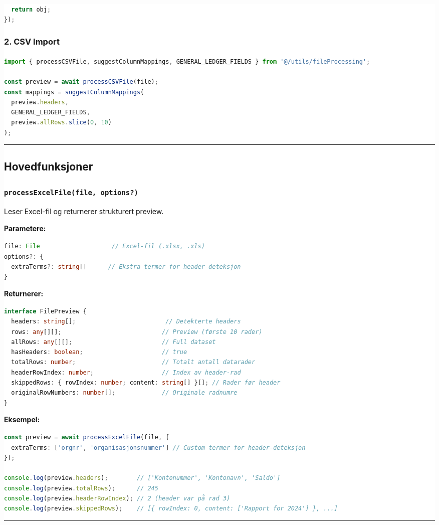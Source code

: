 ```typescript
  return obj;
});
```

### 2. CSV Import

```typescript
import { processCSVFile, suggestColumnMappings, GENERAL_LEDGER_FIELDS } from '@/utils/fileProcessing';

const preview = await processCSVFile(file);
const mappings = suggestColumnMappings(
  preview.headers,
  GENERAL_LEDGER_FIELDS,
  preview.allRows.slice(0, 10)
);
```

---

## Hovedfunksjoner

### `processExcelFile(file, options?)`

Leser Excel-fil og returnerer strukturert preview.

**Parametere:**
```typescript
file: File                    // Excel-fil (.xlsx, .xls)
options?: {
  extraTerms?: string[]      // Ekstra termer for header-deteksjon
}
```

**Returnerer:**
```typescript
interface FilePreview {
  headers: string[];                         // Detekterte headers
  rows: any[][];                            // Preview (første 10 rader)
  allRows: any[][];                         // Full dataset
  hasHeaders: boolean;                      // true
  totalRows: number;                        // Totalt antall datarader
  headerRowIndex: number;                   // Index av header-rad
  skippedRows: { rowIndex: number; content: string[] }[]; // Rader før header
  originalRowNumbers: number[];             // Originale radnumre
}
```

**Eksempel:**
```typescript
const preview = await processExcelFile(file, {
  extraTerms: ['orgnr', 'organisasjonsnummer'] // Custom termer for header-deteksjon
});

console.log(preview.headers);        // ['Kontonummer', 'Kontonavn', 'Saldo']
console.log(preview.totalRows);      // 245
console.log(preview.headerRowIndex); // 2 (header var på rad 3)
console.log(preview.skippedRows);    // [{ rowIndex: 0, content: ['Rapport for 2024'] }, ...]
```

---